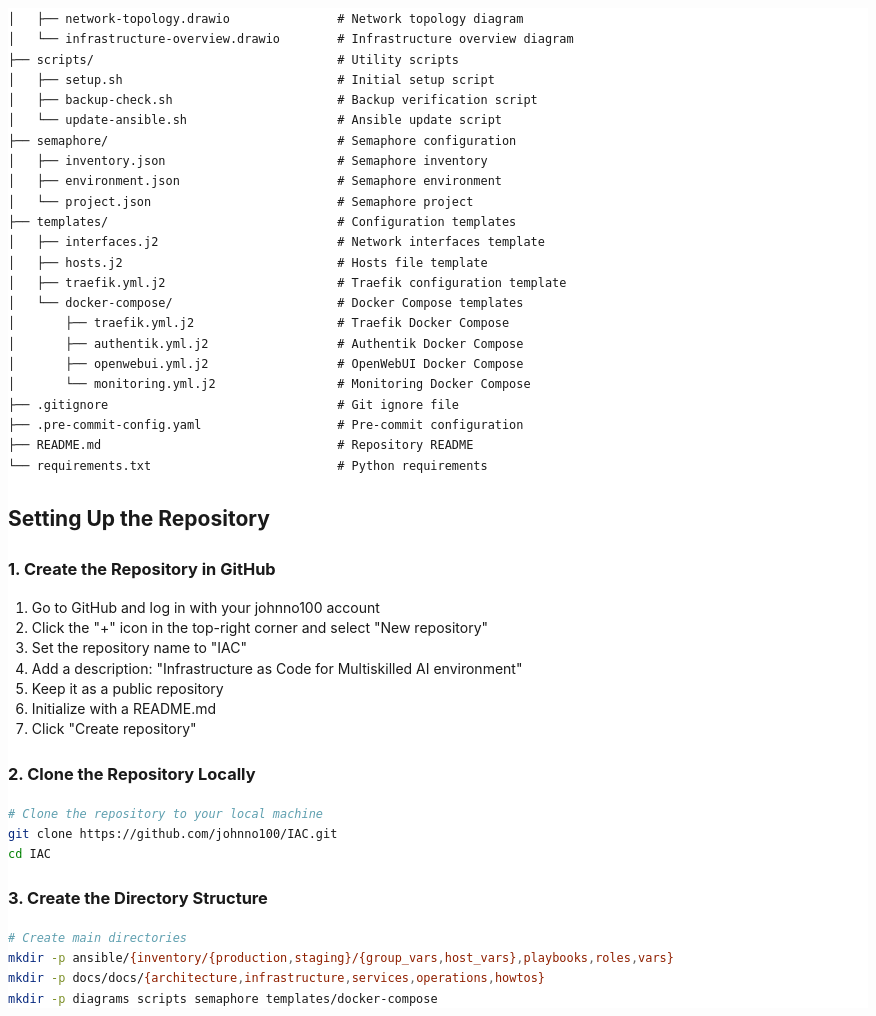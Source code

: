 ```markdown
│   ├── network-topology.drawio               # Network topology diagram
│   └── infrastructure-overview.drawio        # Infrastructure overview diagram
├── scripts/                                  # Utility scripts
│   ├── setup.sh                              # Initial setup script
│   ├── backup-check.sh                       # Backup verification script
│   └── update-ansible.sh                     # Ansible update script
├── semaphore/                                # Semaphore configuration
│   ├── inventory.json                        # Semaphore inventory
│   ├── environment.json                      # Semaphore environment
│   └── project.json                          # Semaphore project
├── templates/                                # Configuration templates
│   ├── interfaces.j2                         # Network interfaces template
│   ├── hosts.j2                              # Hosts file template
│   ├── traefik.yml.j2                        # Traefik configuration template
│   └── docker-compose/                       # Docker Compose templates
│       ├── traefik.yml.j2                    # Traefik Docker Compose
│       ├── authentik.yml.j2                  # Authentik Docker Compose
│       ├── openwebui.yml.j2                  # OpenWebUI Docker Compose
│       └── monitoring.yml.j2                 # Monitoring Docker Compose
├── .gitignore                                # Git ignore file
├── .pre-commit-config.yaml                   # Pre-commit configuration
├── README.md                                 # Repository README
└── requirements.txt                          # Python requirements
```

## Setting Up the Repository

### 1. Create the Repository in GitHub

1. Go to GitHub and log in with your johnno100 account
2. Click the "+" icon in the top-right corner and select "New repository"
3. Set the repository name to "IAC"
4. Add a description: "Infrastructure as Code for Multiskilled AI environment"
5. Keep it as a public repository
6. Initialize with a README.md
7. Click "Create repository"

### 2. Clone the Repository Locally

```bash
# Clone the repository to your local machine
git clone https://github.com/johnno100/IAC.git
cd IAC
```

### 3. Create the Directory Structure

```bash
# Create main directories
mkdir -p ansible/{inventory/{production,staging}/{group_vars,host_vars},playbooks,roles,vars}
mkdir -p docs/docs/{architecture,infrastructure,services,operations,howtos}
mkdir -p diagrams scripts semaphore templates/docker-compose
```
